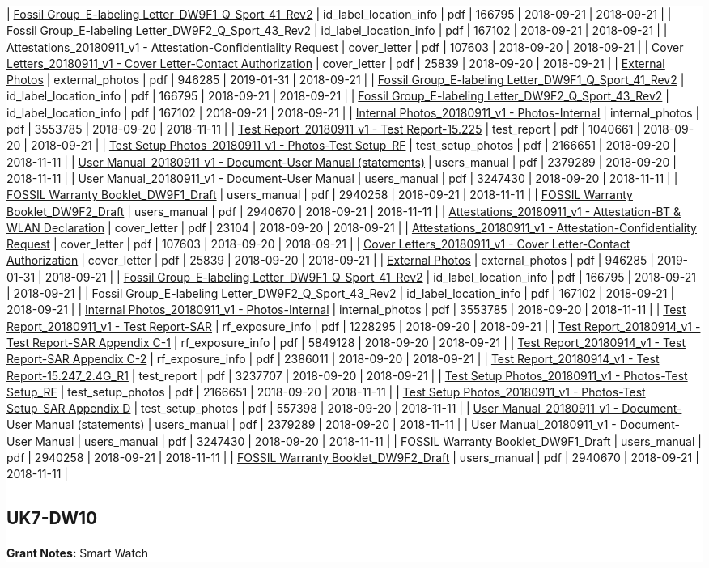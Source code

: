 | [Fossil Group_E-labeling Letter_DW9F1_Q_Sport_41_Rev2](UK7-DW9/d2fefedefda98f4744ce6003f9364268/4015496.pdf) | id_label_location_info | pdf | 166795 | 2018-09-21 | 2018-09-21 |
| [Fossil Group_E-labeling Letter_DW9F2_Q_Sport_43_Rev2](UK7-DW9/d2fefedefda98f4744ce6003f9364268/4015497.pdf) | id_label_location_info | pdf | 167102 | 2018-09-21 | 2018-09-21 |
| [Attestations_20180911_v1 - Attestation-Confidentiality Request](UK7-DW9/567aa34858e57288337519b675a2ead8/4012919.pdf) | cover_letter | pdf | 107603 | 2018-09-20 | 2018-09-21 |
| [Cover Letters_20180911_v1 - Cover Letter-Contact Authorization](UK7-DW9/567aa34858e57288337519b675a2ead8/4012922.pdf) | cover_letter | pdf | 25839 | 2018-09-20 | 2018-09-21 |
| [External Photos](UK7-DW9/567aa34858e57288337519b675a2ead8/4156672.pdf) | external_photos | pdf | 946285 | 2019-01-31 | 2018-09-21 |
| [Fossil Group_E-labeling Letter_DW9F1_Q_Sport_41_Rev2](UK7-DW9/567aa34858e57288337519b675a2ead8/4015496.pdf) | id_label_location_info | pdf | 166795 | 2018-09-21 | 2018-09-21 |
| [Fossil Group_E-labeling Letter_DW9F2_Q_Sport_43_Rev2](UK7-DW9/567aa34858e57288337519b675a2ead8/4015497.pdf) | id_label_location_info | pdf | 167102 | 2018-09-21 | 2018-09-21 |
| [Internal Photos_20180911_v1 - Photos-Internal](UK7-DW9/567aa34858e57288337519b675a2ead8/4012933.pdf) | internal_photos | pdf | 3553785 | 2018-09-20 | 2018-11-11 |
| [Test Report_20180911_v1 - Test Report-15.225](UK7-DW9/567aa34858e57288337519b675a2ead8/4012984.pdf) | test_report | pdf | 1040661 | 2018-09-20 | 2018-09-21 |
| [Test Setup Photos_20180911_v1 - Photos-Test Setup_RF](UK7-DW9/567aa34858e57288337519b675a2ead8/4012934.pdf) | test_setup_photos | pdf | 2166651 | 2018-09-20 | 2018-11-11 |
| [User Manual_20180911_v1 - Document-User Manual (statements)](UK7-DW9/567aa34858e57288337519b675a2ead8/4012951.pdf) | users_manual | pdf | 2379289 | 2018-09-20 | 2018-11-11 |
| [User Manual_20180911_v1 - Document-User Manual](UK7-DW9/567aa34858e57288337519b675a2ead8/4012937.pdf) | users_manual | pdf | 3247430 | 2018-09-20 | 2018-11-11 |
| [FOSSIL Warranty Booklet_DW9F1_Draft](UK7-DW9/567aa34858e57288337519b675a2ead8/4015502.pdf) | users_manual | pdf | 2940258 | 2018-09-21 | 2018-11-11 |
| [FOSSIL Warranty Booklet_DW9F2_Draft](UK7-DW9/567aa34858e57288337519b675a2ead8/4015503.pdf) | users_manual | pdf | 2940670 | 2018-09-21 | 2018-11-11 |
| [Attestations_20180911_v1 - Attestation-BT & WLAN Declaration](UK7-DW9/1dc2a85a34a043a7f1a84945822927cd/4012918.pdf) | cover_letter | pdf | 23104 | 2018-09-20 | 2018-09-21 |
| [Attestations_20180911_v1 - Attestation-Confidentiality Request](UK7-DW9/1dc2a85a34a043a7f1a84945822927cd/4012919.pdf) | cover_letter | pdf | 107603 | 2018-09-20 | 2018-09-21 |
| [Cover Letters_20180911_v1 - Cover Letter-Contact Authorization](UK7-DW9/1dc2a85a34a043a7f1a84945822927cd/4012922.pdf) | cover_letter | pdf | 25839 | 2018-09-20 | 2018-09-21 |
| [External Photos](UK7-DW9/1dc2a85a34a043a7f1a84945822927cd/4156672.pdf) | external_photos | pdf | 946285 | 2019-01-31 | 2018-09-21 |
| [Fossil Group_E-labeling Letter_DW9F1_Q_Sport_41_Rev2](UK7-DW9/1dc2a85a34a043a7f1a84945822927cd/4015496.pdf) | id_label_location_info | pdf | 166795 | 2018-09-21 | 2018-09-21 |
| [Fossil Group_E-labeling Letter_DW9F2_Q_Sport_43_Rev2](UK7-DW9/1dc2a85a34a043a7f1a84945822927cd/4015497.pdf) | id_label_location_info | pdf | 167102 | 2018-09-21 | 2018-09-21 |
| [Internal Photos_20180911_v1 - Photos-Internal](UK7-DW9/1dc2a85a34a043a7f1a84945822927cd/4012933.pdf) | internal_photos | pdf | 3553785 | 2018-09-20 | 2018-11-11 |
| [Test Report_20180911_v1 - Test Report-SAR](UK7-DW9/1dc2a85a34a043a7f1a84945822927cd/4012924.pdf) | rf_exposure_info | pdf | 1228295 | 2018-09-20 | 2018-09-21 |
| [Test Report_20180914_v1 - Test Report-SAR Appendix C-1](UK7-DW9/1dc2a85a34a043a7f1a84945822927cd/4012925.pdf) | rf_exposure_info | pdf | 5849128 | 2018-09-20 | 2018-09-21 |
| [Test Report_20180914_v1 - Test Report-SAR Appendix C-2](UK7-DW9/1dc2a85a34a043a7f1a84945822927cd/4012926.pdf) | rf_exposure_info | pdf | 2386011 | 2018-09-20 | 2018-09-21 |
| [Test Report_20180914_v1 - Test Report-15.247_2.4G_R1](UK7-DW9/1dc2a85a34a043a7f1a84945822927cd/4012923.pdf) | test_report | pdf | 3237707 | 2018-09-20 | 2018-09-21 |
| [Test Setup Photos_20180911_v1 - Photos-Test Setup_RF](UK7-DW9/1dc2a85a34a043a7f1a84945822927cd/4012934.pdf) | test_setup_photos | pdf | 2166651 | 2018-09-20 | 2018-11-11 |
| [Test Setup Photos_20180911_v1 - Photos-Test Setup_SAR Appendix D](UK7-DW9/1dc2a85a34a043a7f1a84945822927cd/4012935.pdf) | test_setup_photos | pdf | 557398 | 2018-09-20 | 2018-11-11 |
| [User Manual_20180911_v1 - Document-User Manual (statements)](UK7-DW9/1dc2a85a34a043a7f1a84945822927cd/4012951.pdf) | users_manual | pdf | 2379289 | 2018-09-20 | 2018-11-11 |
| [User Manual_20180911_v1 - Document-User Manual](UK7-DW9/1dc2a85a34a043a7f1a84945822927cd/4012937.pdf) | users_manual | pdf | 3247430 | 2018-09-20 | 2018-11-11 |
| [FOSSIL Warranty Booklet_DW9F1_Draft](UK7-DW9/1dc2a85a34a043a7f1a84945822927cd/4015502.pdf) | users_manual | pdf | 2940258 | 2018-09-21 | 2018-11-11 |
| [FOSSIL Warranty Booklet_DW9F2_Draft](UK7-DW9/1dc2a85a34a043a7f1a84945822927cd/4015503.pdf) | users_manual | pdf | 2940670 | 2018-09-21 | 2018-11-11 |
## UK7-DW10
**Grant Notes:** Smart Watch
